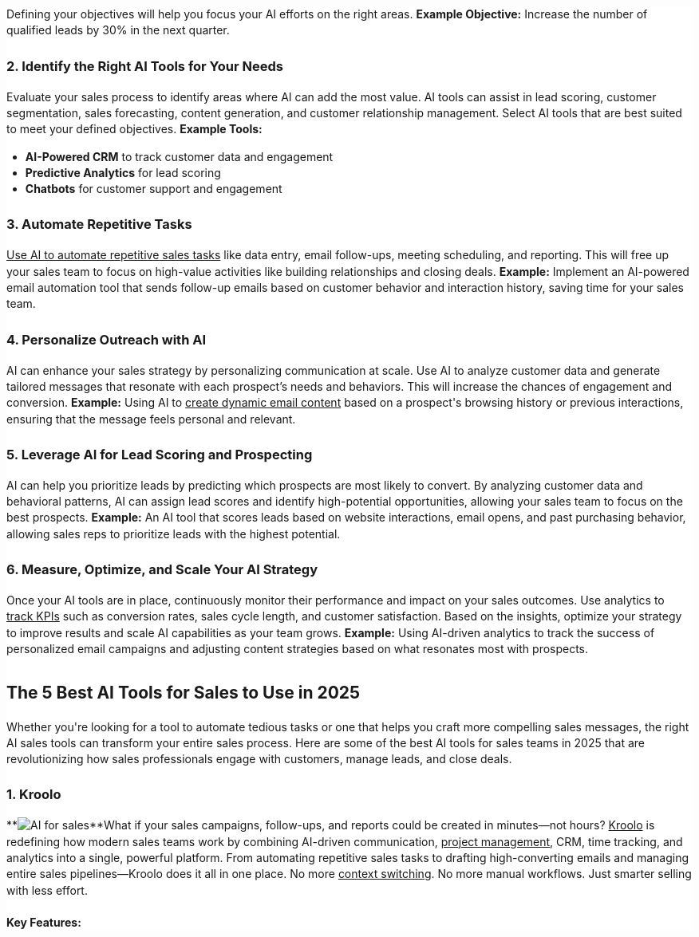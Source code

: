 Defining your objectives will help you focus your AI efforts on the right areas.
**Example Objective:** Increase the number of qualified leads by 30% in the next quarter.
### **2. Identify the Right AI Tools for Your Needs**
Evaluate your sales process to identify areas where AI can add the most value. AI tools can assist in lead scoring, customer segmentation, sales forecasting, content generation, and customer relationship management. Select AI tools that are best suited to meet your defined objectives.
**Example Tools:**
  * **AI-Powered CRM** to track customer data and engagement
  * **Predictive Analytics** for lead scoring
  * **Chatbots** for customer support and engagement


### **3. Automate Repetitive Tasks**
[Use AI to automate repetitive sales tasks](https://kroolo.com/blog/how-to-streamline-and-automate-tasks-with-kroolo-in-2024) like data entry, email follow-ups, meeting scheduling, and reporting. This will free up your sales team to focus on high-value activities like building relationships and closing deals.
**Example:** Implement an AI-powered email automation tool that sends follow-up emails based on customer behavior and interaction history, saving time for your sales team.
### **4. Personalize Outreach with AI**
AI can enhance your sales strategy by personalizing communication at scale. Use AI to analyze customer data and generate tailored messages that resonate with each prospect’s needs and behaviors. This will increase the chances of engagement and conversion.
**Example:** Using AI to [create dynamic email content](https://help.kroolo.com/en/articles/9668944-guide-how-to-write-email-using-custom-ai-agents) based on a prospect's browsing history or previous interactions, ensuring that the message feels personal and relevant.
### **5. Leverage AI for Lead Scoring and Prospecting**
AI can help you prioritize leads by predicting which prospects are most likely to convert. By analyzing customer data and behavioral patterns, AI can assign lead scores and identify high-potential opportunities, allowing your sales team to focus on the best prospects.
**Example:** An AI tool that scores leads based on website interactions, email opens, and past purchasing behavior, allowing sales reps to prioritize leads with the highest potential.
### **6. Measure, Optimize, and Scale Your AI Strategy**
Once your AI tools are in place, continuously monitor their performance and impact on your sales outcomes. Use analytics to [track KPIs](https://kroolo.com/blog/strategic-guide-kpis-vs-metrics-in-goal-management) such as conversion rates, sales cycle length, and customer satisfaction. Based on the insights, optimize your strategy to improve results and scale AI capabilities as your team grows.
**Example:** Using AI-driven analytics to track the success of personalized email campaigns and adjusting content strategies based on what resonates most with prospects.
## The 5 Best AI Tools for Sales to Use in 2025
Whether you're looking for a tool to automate tedious tasks or one that helps you craft more compelling sales messages, the right AI sales tools can transform your entire sales process. Here are some of the best AI tools for sales teams in 2025 that are revolutionizing how sales professionals engage with customers, manage leads, and close deals.
### **1**. **Kroolo**
**![AI for sales](https://d1x9j2lb4srxrw.cloudfront.net/media/uploads/2025/04/21/pm-1.gif)**What if your sales campaigns, follow-ups, and reports could be created in minutes—not hours?
[Kroolo](https://kroolo.com/) is redefining how modern sales teams work by combining AI-driven communication, [project management](https://kroolo.com/blog/ai-project-management-tools), CRM, time tracking, and analytics into a single, powerful platform. From automating repetitive sales tasks to drafting high-converting emails and managing entire sales pipelines—Kroolo does it all in one place.
No more [context switching](https://kroolo.com/blog/the-hidden-toll-understanding-the-impact-of-context-switching-on-team-productivity). No more manual workflows. Just smarter selling with less effort.
#### **Key Features:**